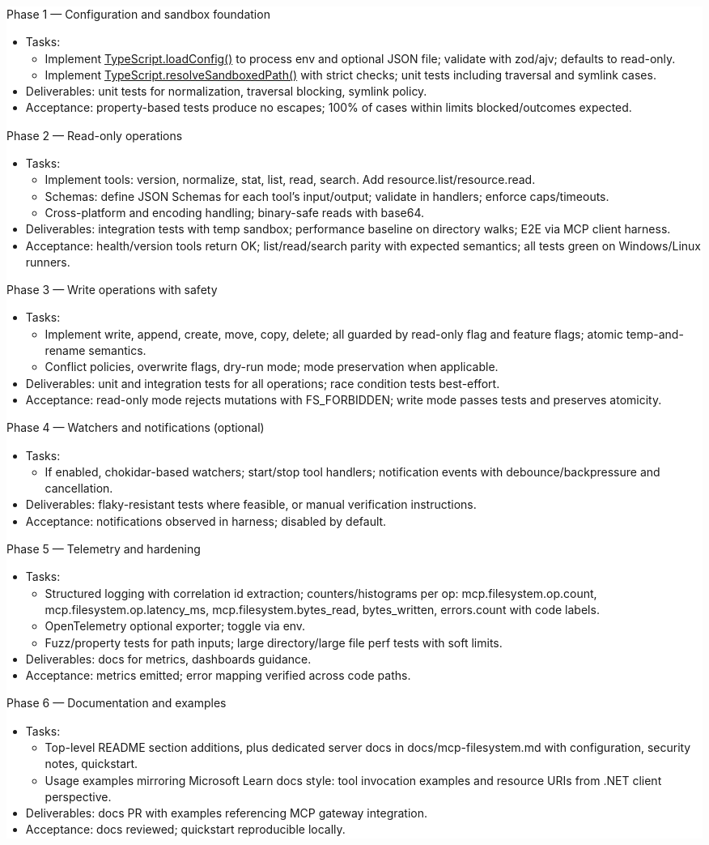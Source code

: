 Phase 1 — Configuration and sandbox foundation
- Tasks:
  - Implement [TypeScript.loadConfig()](servers/filesystem-mcp/src/config.ts:1) to process env and optional JSON file; validate with zod/ajv; defaults to read-only.
  - Implement [TypeScript.resolveSandboxedPath()](servers/filesystem-mcp/src/sandbox.ts:1) with strict checks; unit tests including traversal and symlink cases.
- Deliverables: unit tests for normalization, traversal blocking, symlink policy.
- Acceptance: property-based tests produce no escapes; 100% of cases within limits blocked/outcomes expected.

Phase 2 — Read-only operations
- Tasks:
  - Implement tools: version, normalize, stat, list, read, search. Add resource.list/resource.read.
  - Schemas: define JSON Schemas for each tool’s input/output; validate in handlers; enforce caps/timeouts.
  - Cross-platform and encoding handling; binary-safe reads with base64.
- Deliverables: integration tests with temp sandbox; performance baseline on directory walks; E2E via MCP client harness.
- Acceptance: health/version tools return OK; list/read/search parity with expected semantics; all tests green on Windows/Linux runners.

Phase 3 — Write operations with safety
- Tasks:
  - Implement write, append, create, move, copy, delete; all guarded by read-only flag and feature flags; atomic temp-and-rename semantics.
  - Conflict policies, overwrite flags, dry-run mode; mode preservation when applicable.
- Deliverables: unit and integration tests for all operations; race condition tests best-effort.
- Acceptance: read-only mode rejects mutations with FS_FORBIDDEN; write mode passes tests and preserves atomicity.

Phase 4 — Watchers and notifications (optional)
- Tasks:
  - If enabled, chokidar-based watchers; start/stop tool handlers; notification events with debounce/backpressure and cancellation.
- Deliverables: flaky-resistant tests where feasible, or manual verification instructions.
- Acceptance: notifications observed in harness; disabled by default.

Phase 5 — Telemetry and hardening
- Tasks:
  - Structured logging with correlation id extraction; counters/histograms per op: mcp.filesystem.op.count, mcp.filesystem.op.latency_ms, mcp.filesystem.bytes_read, bytes_written, errors.count with code labels.
  - OpenTelemetry optional exporter; toggle via env.
  - Fuzz/property tests for path inputs; large directory/large file perf tests with soft limits.
- Deliverables: docs for metrics, dashboards guidance.
- Acceptance: metrics emitted; error mapping verified across code paths.

Phase 6 — Documentation and examples
- Tasks:
  - Top-level README section additions, plus dedicated server docs in docs/mcp-filesystem.md with configuration, security notes, quickstart.
  - Usage examples mirroring Microsoft Learn docs style: tool invocation examples and resource URIs from .NET client perspective.
- Deliverables: docs PR with examples referencing MCP gateway integration.
- Acceptance: docs reviewed; quickstart reproducible locally.
